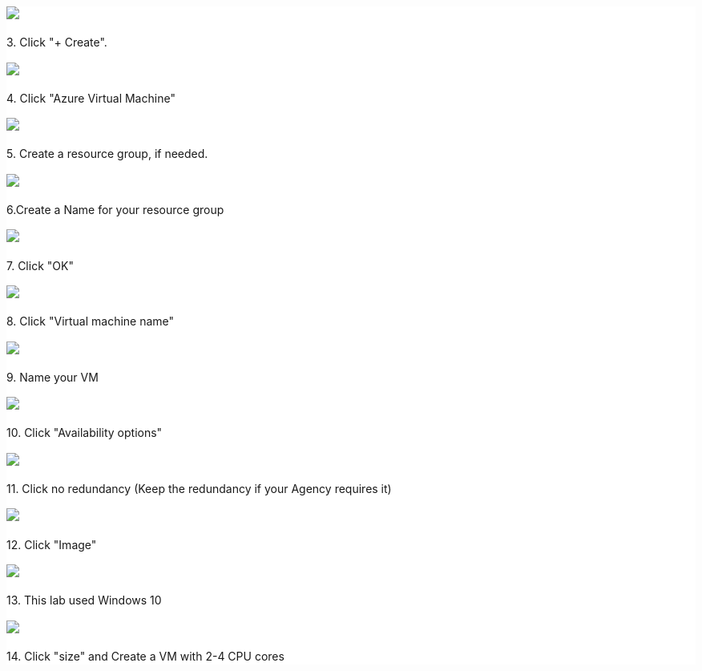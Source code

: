 ![](https://ajeuwbhvhr.cloudimg.io/colony-recorder.s3.amazonaws.com/files/2023-11-02/6cd5c419-70f4-4157-ac6e-57105c9f25f1/screenshot.jpeg?tl_px=577,0&br_px=1437,480&force_format=png&width=860&wat_scale=76&wat=1&wat_opacity=0.7&wat_gravity=northwest&wat_url=https://colony-recorder.s3.us-west-1.amazonaws.com/images/watermarks/FB923C_standard.png&wat_pad=402,203)


3\. Click "+ Create".

![](https://ajeuwbhvhr.cloudimg.io/colony-recorder.s3.amazonaws.com/files/2023-11-02/2744cd7b-3dd8-4c5d-b911-becddb2563af/screenshot.jpeg?tl_px=0,0&br_px=859,480&force_format=png&width=860&wat_scale=76&wat=1&wat_opacity=0.7&wat_gravity=northwest&wat_url=https://colony-recorder.s3.us-west-1.amazonaws.com/images/watermarks/FB923C_standard.png&wat_pad=47,195)


4\. Click "Azure Virtual Machine"

![](https://ajeuwbhvhr.cloudimg.io/colony-recorder.s3.amazonaws.com/files/2023-11-02/ec569a94-5b31-4ee5-b7d6-1151bcfb343b/screenshot.jpeg?tl_px=0,28&br_px=859,509&force_format=png&width=860&wat_scale=76&wat=1&wat_opacity=0.7&wat_gravity=northwest&wat_url=https://colony-recorder.s3.us-west-1.amazonaws.com/images/watermarks/FB923C_standard.png&wat_pad=56,212)


5\. Create a resource group, if needed.

![](https://ajeuwbhvhr.cloudimg.io/colony-recorder.s3.amazonaws.com/files/2023-11-02/92eca998-d9ed-4a0c-978e-0b7e3be5c714/screenshot.jpeg?tl_px=0,338&br_px=859,819&force_format=png&width=860&wat_scale=76&wat=1&wat_opacity=0.7&wat_gravity=northwest&wat_url=https://colony-recorder.s3.us-west-1.amazonaws.com/images/watermarks/FB923C_standard.png&wat_pad=272,212)


6\.Create a Name for your resource group

![](https://ajeuwbhvhr.cloudimg.io/colony-recorder.s3.amazonaws.com/files/2023-11-02/50b1d061-91d5-4e3d-a598-9afbff20e77c/screenshot.jpeg?tl_px=0,98&br_px=1719,1059&force_format=png&width=1120.0)


7\. Click "OK"

![](https://ajeuwbhvhr.cloudimg.io/colony-recorder.s3.amazonaws.com/files/2023-11-02/f91e94fd-8d3c-40be-8e64-6088707d9065/screenshot.jpeg?tl_px=0,507&br_px=859,988&force_format=png&width=860&wat_scale=76&wat=1&wat_opacity=0.7&wat_gravity=northwest&wat_url=https://colony-recorder.s3.us-west-1.amazonaws.com/images/watermarks/FB923C_standard.png&wat_pad=306,212)


8\. Click "Virtual machine name"

![](https://ajeuwbhvhr.cloudimg.io/colony-recorder.s3.amazonaws.com/files/2023-11-02/949cd7b5-d627-4baf-ac70-0f2341c3bddb/screenshot.jpeg?tl_px=0,406&br_px=859,887&force_format=png&width=860&wat_scale=76&wat=1&wat_opacity=0.7&wat_gravity=northwest&wat_url=https://colony-recorder.s3.us-west-1.amazonaws.com/images/watermarks/FB923C_standard.png&wat_pad=322,212)


9\. Name your VM

![](https://ajeuwbhvhr.cloudimg.io/colony-recorder.s3.amazonaws.com/files/2023-11-02/13e223c4-3e6f-42e9-8a84-5da1aa43c242/screenshot.jpeg?tl_px=0,166&br_px=1719,1127&force_format=png&width=1120.0)


10\. Click "Availability options"

![](https://ajeuwbhvhr.cloudimg.io/colony-recorder.s3.amazonaws.com/files/2023-11-02/0caef4dd-13d2-46ef-9212-88f5b1df8f7d/screenshot.jpeg?tl_px=0,479&br_px=859,960&force_format=png&width=860&wat_scale=76&wat=1&wat_opacity=0.7&wat_gravity=northwest&wat_url=https://colony-recorder.s3.us-west-1.amazonaws.com/images/watermarks/FB923C_standard.png&wat_pad=374,212)


11\. Click no redundancy (Keep the redundancy if your Agency requires it)

![](https://ajeuwbhvhr.cloudimg.io/colony-recorder.s3.amazonaws.com/files/2023-11-02/1014dc78-9389-41cf-8cf7-5c7961f8579a/screenshot.jpeg?tl_px=0,515&br_px=859,996&force_format=png&width=860&wat_scale=76&wat=1&wat_opacity=0.7&wat_gravity=northwest&wat_url=https://colony-recorder.s3.us-west-1.amazonaws.com/images/watermarks/FB923C_standard.png&wat_pad=359,212)


12\. Click "Image"

![](https://ajeuwbhvhr.cloudimg.io/colony-recorder.s3.amazonaws.com/files/2023-11-02/3e1c31da-f471-47f1-9842-a4f74ac5803f/screenshot.jpeg?tl_px=41,376&br_px=900,857&force_format=png&width=860&wat_scale=76&wat=1&wat_opacity=0.7&wat_gravity=northwest&wat_url=https://colony-recorder.s3.us-west-1.amazonaws.com/images/watermarks/FB923C_standard.png&wat_pad=402,212)


13\. This lab used Windows 10

![](https://ajeuwbhvhr.cloudimg.io/colony-recorder.s3.amazonaws.com/files/2023-11-02/8cc4e8c5-2ffa-47ee-bcae-509236e012cc/screenshot.jpeg?tl_px=34,806&br_px=893,1287&force_format=png&width=860&wat_scale=76&wat=1&wat_opacity=0.7&wat_gravity=northwest&wat_url=https://colony-recorder.s3.us-west-1.amazonaws.com/images/watermarks/FB923C_standard.png&wat_pad=402,212)


14\. Click "size" and Create a VM with 2-4 CPU cores
